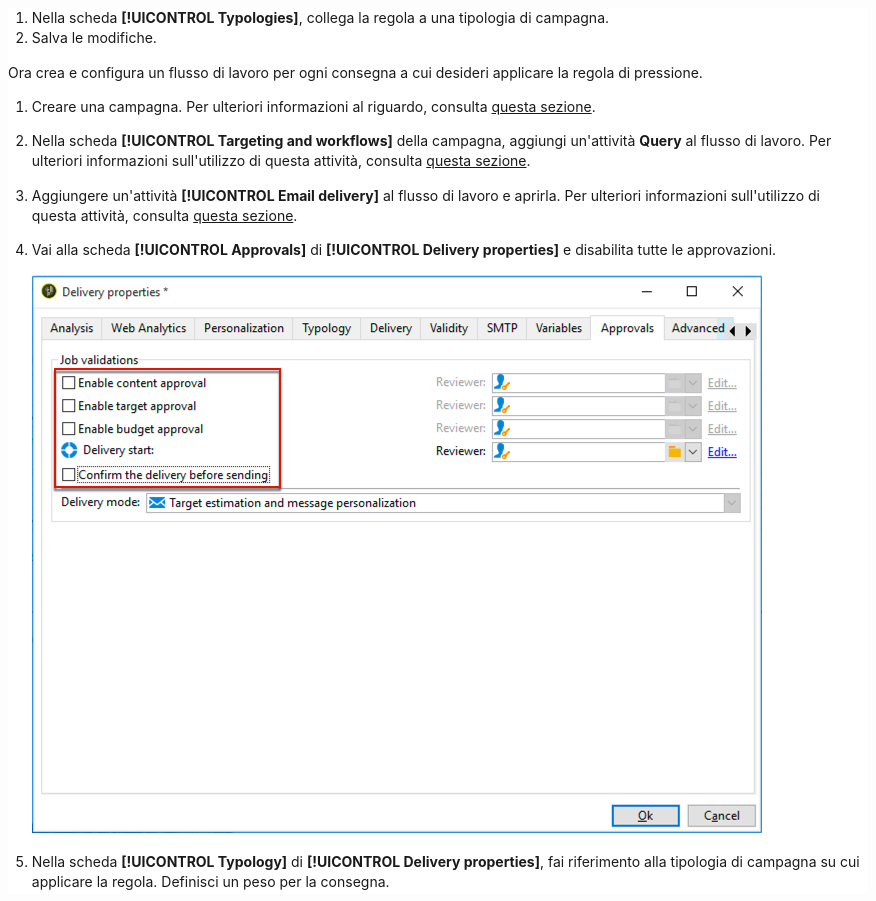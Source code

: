 1. Nella scheda **[!UICONTROL Typologies]**, collega la regola a una tipologia di campagna.
1. Salva le modifiche.

Ora crea e configura un flusso di lavoro per ogni consegna a cui desideri applicare la regola di pressione.

1. Creare una campagna. Per ulteriori informazioni al riguardo, consulta [questa sezione](../../campaign/using/setting-up-marketing-campaigns.md#creating-a-campaign).
1. Nella scheda **[!UICONTROL Targeting and workflows]** della campagna, aggiungi un&#39;attività **Query** al flusso di lavoro. Per ulteriori informazioni sull&#39;utilizzo di questa attività, consulta [questa sezione](../../workflow/using/query.md).
1. Aggiungere un&#39;attività **[!UICONTROL Email delivery]** al flusso di lavoro e aprirla. Per ulteriori informazioni sull&#39;utilizzo di questa attività, consulta [questa sezione](../../workflow/using/delivery.md).
1. Vai alla scheda **[!UICONTROL Approvals]** di **[!UICONTROL Delivery properties]** e disabilita tutte le approvazioni.

   ![](assets/campaign_opt_pressure_example_2.png)

1. Nella scheda **[!UICONTROL Typology]** di **[!UICONTROL Delivery properties]**, fai riferimento alla tipologia di campagna su cui applicare la regola. Definisci un peso per la consegna.
